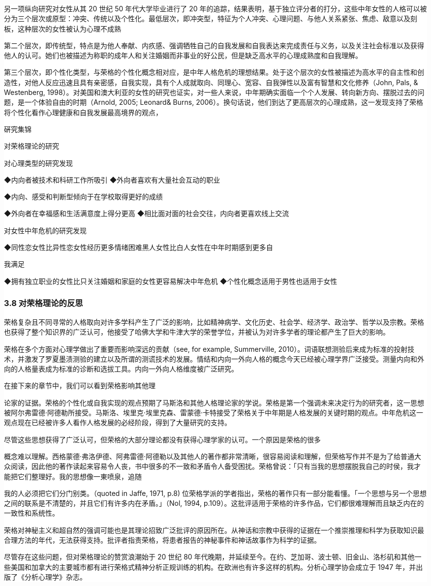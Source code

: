 另一项纵向研究对女性从其 20 世纪 50 年代大学毕业进行了 20 年的追踪，结果表明，基于独立评分者的打分，这些中年女性的人格可以被分为三个层次或原型：冲突、传统以及个性化。最低层次，即冲突型，特征为个人冲突、心理问题、与他人关系紧张、焦虑、敌意以及刻板，这种层次的女性被认为心理不成熟

第二个层次，即传统型，特点是为他人奉献、内疚感、强调牺牲自己的自我发展和自我表达来完成责任与义务，以及关注社会标准以及获得他人的认可。她们也被描述为称职的成年人和关注婚姻而非事业的好公民，但是缺乏高水平的心理成熟度和自我理解。

第三个层次，即个性化类型，与荣格的个性化概念相对应，是中年人格危机的理想结果。处于这个层次的女性被描述为高水平的自主性和创造性，对他人反应迅速且具有亲密感，自我实现，具有个人成就取向、同理心、宽容、自我弹性以及富有智慧和文化修养（John, Pals, & Westenberg, 1998）。对美国和澳大利亚的女性的研究也证实，对一些人来说，中年期确实面临一个个人发展、转向新方向、摆脱过去的问题，是一个体验自由的时期（Arnold, 2005; Leonard& Burns, 2006）。换句话说，他们到达了更高层次的心理成熟，这一发现支持了荣格将个性化看作心理健康和自我发展最高境界的观点，

硏究集锦

对荣格理论的研究

对心理类型的研究发现

◆内向者被技术和科研工作所吸引 ◆外向者喜欢有大量社会互动的职业

◆内向、感受和判断型倾向于在学校取得更好的成绩

◆外向者在幸福感和生活满意度上得分更高 ◆相比面对面的社会交往，内向者更喜欢线上交流

对女性中年危机的研究发现

◆同性恋女性比异性恋女性经历更多情绪困难黑人女性比白人女性在中年时期感到更多自

我满足

◆拥有独立职业的女性比只关注婚姻和家庭的女性更容易解决中年危机 ◆个性化概念适用于男性也适用于女性

### 3.8 对荣格理论的反思

荣格复杂且不同寻常的人格取向对许多学科产生了广泛的影响，比如精神病学、文化历史、社会学、经济学、政治学、哲学以及宗教。荣格也获得了整个知识界的广泛认可，他接受了哈佛大学和牛津大学的荣誉学位，并被认为对许多学者的理论都产生了巨大的影响。

荣格在多个方面对心理学做出了重要而影响深远的贡献（see, for example, Summerville, 2010）。词语联想测验后来成为标准的投射技术，并激发了罗夏墨渍测验的建立以及所谓的测谎技术的发展。情结和内向一外向人格的概念今天已经被心理学界广泛接受。测量内向和外向的人格量表成为标准的诊断和选拔工具。内向一外向人格维度被广泛研究。

在接下来的章节中，我们可以看到荣格影响其他理

论家的证据。荣格的个性化或自我实现的观点预期了马斯洛和其他人格理论家的学说。荣格是第一个强调未来决定行为的研究者，这一思想被阿尔弗雷德·阿德勒所接受。马斯洛、埃里克·埃里克森、雷蒙德·卡特接受了荣格关于中年期是人格发展的关键时期的观点。中年危机这一观点现在已经被许多人看作人格发展的必经阶段，得到了大量研究的支持。

尽管这些思想获得了广泛认可，但荣格的大部分理论都没有获得心理学家的认可。一个原因是荣格的很多

概念难以理解。西格蒙德·弗洛伊德、阿弗雷德·阿德勒以及其他人的著作都非常清晰，很容易阅读和理解，但荣格写作并不是为了给普通大众阅读，因此他的著作读起来容易令人丧，书中很多的不一致和矛盾令人备受困扰。荣格曾说：「只有当我的思想摆脱我自己的时侯，我才能把它们整理好。我的思想像一東喷泉，追随

我的人必须把它们分门别类。（quoted in Jaffe, 1971, p.8) 位荣格学派的学者指出，荣格的著作只有一部分能看懂。「一个思想与另一个思想之间的联系是不清楚的，并且它们有许多内在矛盾。」（Nol, 1994, p.109）。这批评适用于荣格的许多作品，它们都很难理解而且缺乏内在的一致性和系统性。

荣格对神秘主义和超自然的强调可能也是其理论招致广泛批评的原因所在。从神话和宗教中获得的证据在一个推崇推理和科学为获取知识最合理方法的年代，无法获得支持。批评者指责荣格，将患者报告的神秘事件和神话故事作为科学的证据。

尽管存在这些问题，但对荣格理论的赞赏浪潮始于 20 世纪 80 年代晚期，并延续至今。在约、芝加哥、波士顿、旧金山、洛杉矶和其他一些美国和加拿大的主要城市都有进行荣格式精神分析正规训练的机构。在欧洲也有许多这样的机构。分析心理学协会成立于 1947 年，并出版了《分析心理学》杂志。
